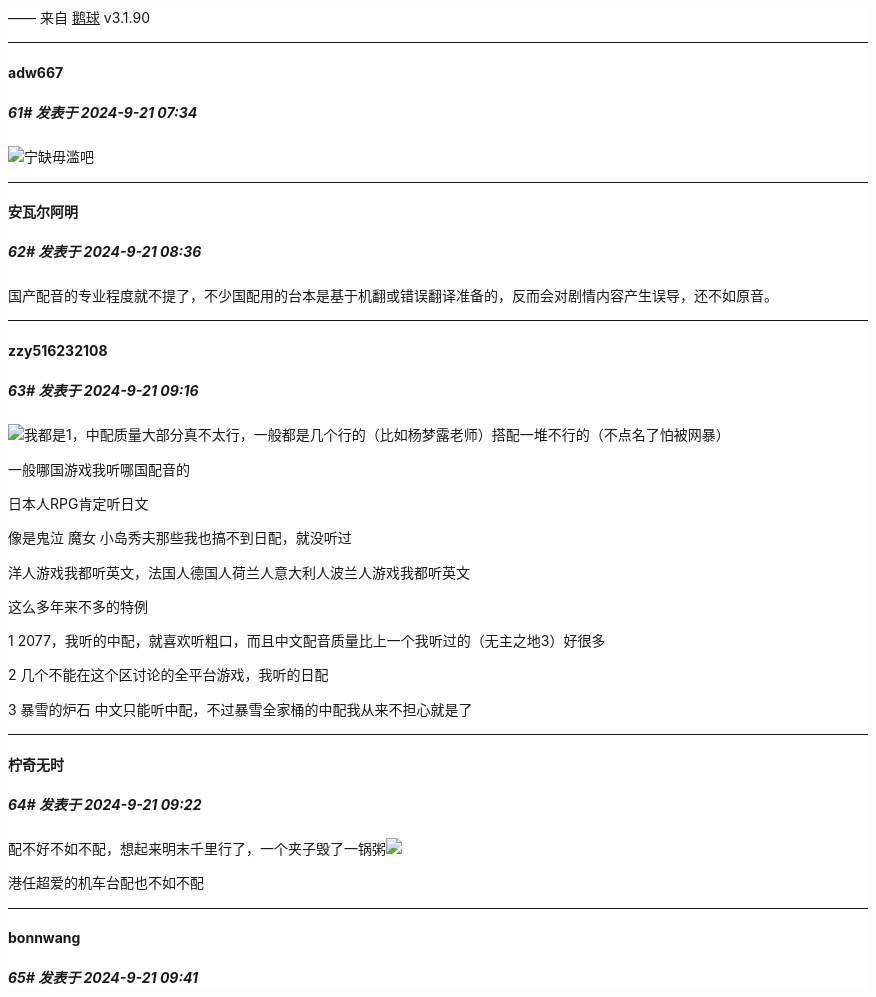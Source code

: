 —— 来自 [鹅球](https://www.pgyer.com/GcUxKd4w) v3.1.90


*****

####  adw667  
##### 61#       发表于 2024-9-21 07:34

<img src="https://static.saraba1st.com/image/smiley/face2017/007.png" referrerpolicy="no-referrer">宁缺毋滥吧


*****

####  安瓦尔阿明  
##### 62#       发表于 2024-9-21 08:36

国产配音的专业程度就不提了，不少国配用的台本是基于机翻或错误翻译准备的，反而会对剧情内容产生误导，还不如原音。


*****

####  zzy516232108  
##### 63#       发表于 2024-9-21 09:16

<img src="https://static.saraba1st.com/image/smiley/face2017/050.png" referrerpolicy="no-referrer">我都是1，中配质量大部分真不太行，一般都是几个行的（比如杨梦露老师）搭配一堆不行的（不点名了怕被网暴）

一般哪国游戏我听哪国配音的

日本人RPG肯定听日文

像是鬼泣 魔女 小岛秀夫那些我也搞不到日配，就没听过

洋人游戏我都听英文，法国人德国人荷兰人意大利人波兰人游戏我都听英文

这么多年来不多的特例

1 2077，我听的中配，就喜欢听粗口，而且中文配音质量比上一个我听过的（无主之地3）好很多

2 几个不能在这个区讨论的全平台游戏，我听的日配

3 暴雪的炉石 中文只能听中配，不过暴雪全家桶的中配我从来不担心就是了


*****

####  柠奇无时  
##### 64#       发表于 2024-9-21 09:22

配不好不如不配，想起来明末千里行了，一个夹子毁了一锅粥<img src="https://static.saraba1st.com/image/smiley/face2017/051.png" referrerpolicy="no-referrer">

港任超爱的机车台配也不如不配


*****

####  bonnwang  
##### 65#       发表于 2024-9-21 09:41
